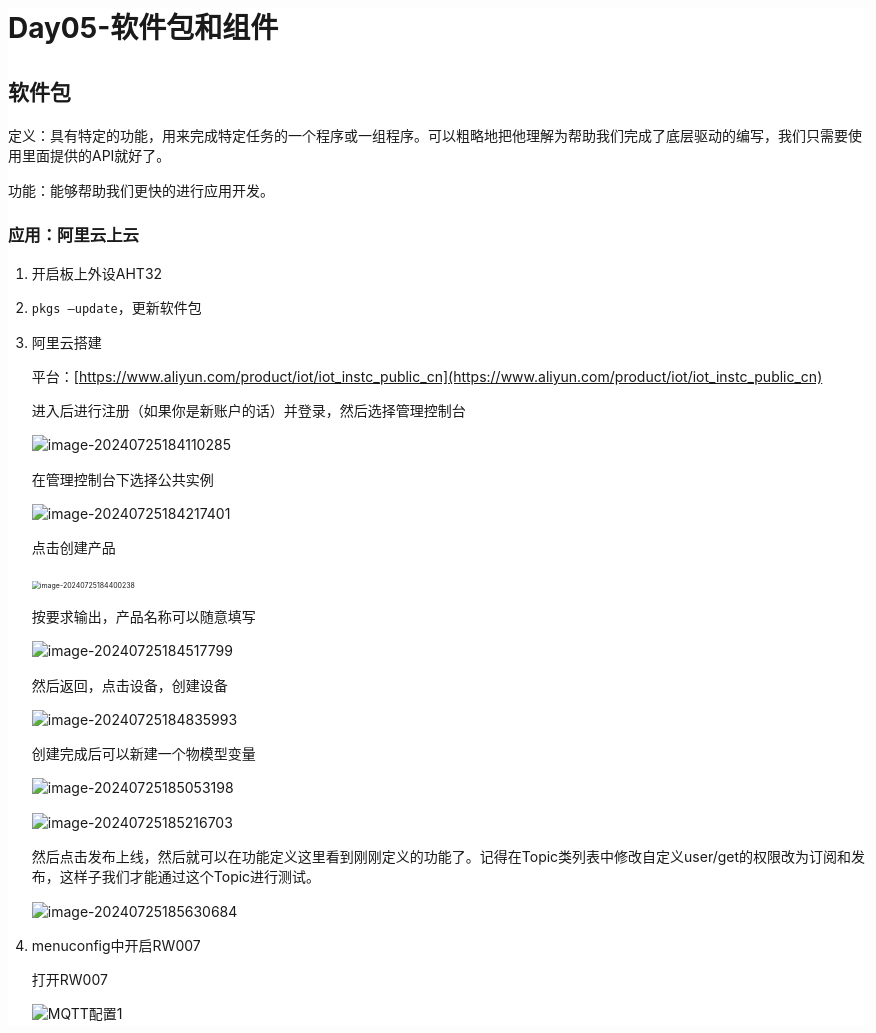 # Day05-软件包和组件

## 软件包

定义：具有特定的功能，用来完成特定任务的一个程序或一组程序。可以粗略地把他理解为帮助我们完成了底层驱动的编写，我们只需要使用里面提供的API就好了。

功能：能够帮助我们更快的进行应用开发。

### 应用：阿里云上云

1. 开启板上外设AHT32

2. `pkgs –update`，更新软件包

3. 阿里云搭建

	平台：[https://www.aliyun.com/product/iot/iot_instc_public_cn](https://www.aliyun.com/product/iot/iot_instc_public_cn)

	进入后进行注册（如果你是新账户的话）并登录，然后选择管理控制台

	![image-20240725184110285](C:/Users/LDZ/Desktop/2024-RSOC/2024-RSOC/Day05/test/RSOC/Pictures/image-20240725184110285.png)

	在管理控制台下选择公共实例

	![image-20240725184217401](C:/Users/LDZ/Desktop/2024-RSOC/2024-RSOC/Day05/test/RSOC/Pictures/image-20240725184217401.png)

	点击创建产品

	<img src="C:/Users/LDZ/Desktop/2024-RSOC/2024-RSOC/Day05/test/RSOC/Pictures/image-20240725184400238.png" alt="image-20240725184400238" style="zoom:50%;" />

	按要求输出，产品名称可以随意填写

	![image-20240725184517799](C:/Users/LDZ/Desktop/2024-RSOC/2024-RSOC/Day05/test/RSOC/Pictures/image-20240725184517799.png)

	然后返回，点击设备，创建设备

	![image-20240725184835993](C:/Users/LDZ/Desktop/2024-RSOC/2024-RSOC/Day05/test/RSOC/Pictures/image-20240725184835993.png)

	创建完成后可以新建一个物模型变量

	![image-20240725185053198](C:/Users/LDZ/Desktop/2024-RSOC/2024-RSOC/Day05/test/RSOC/Pictures/image-20240725185053198.png)

	![image-20240725185216703](C:/Users/LDZ/Desktop/2024-RSOC/2024-RSOC/Day05/test/RSOC/Pictures/image-20240725185216703.png)

	然后点击发布上线，然后就可以在功能定义这里看到刚刚定义的功能了。记得在Topic类列表中修改自定义user/get的权限改为订阅和发布，这样子我们才能通过这个Topic进行测试。

	![image-20240725185630684](C:/Users/LDZ/Desktop/2024-RSOC/2024-RSOC/Day05/test/RSOC/Pictures/image-20240725185630684.png)

4. menuconfig中开启RW007

	打开RW007

	![MQTT配置1](C:/Users/LDZ/Desktop/2024-RSOC/2024-RSOC/Day05/test/RSOC/Pictures/MQTT配置1.png)
